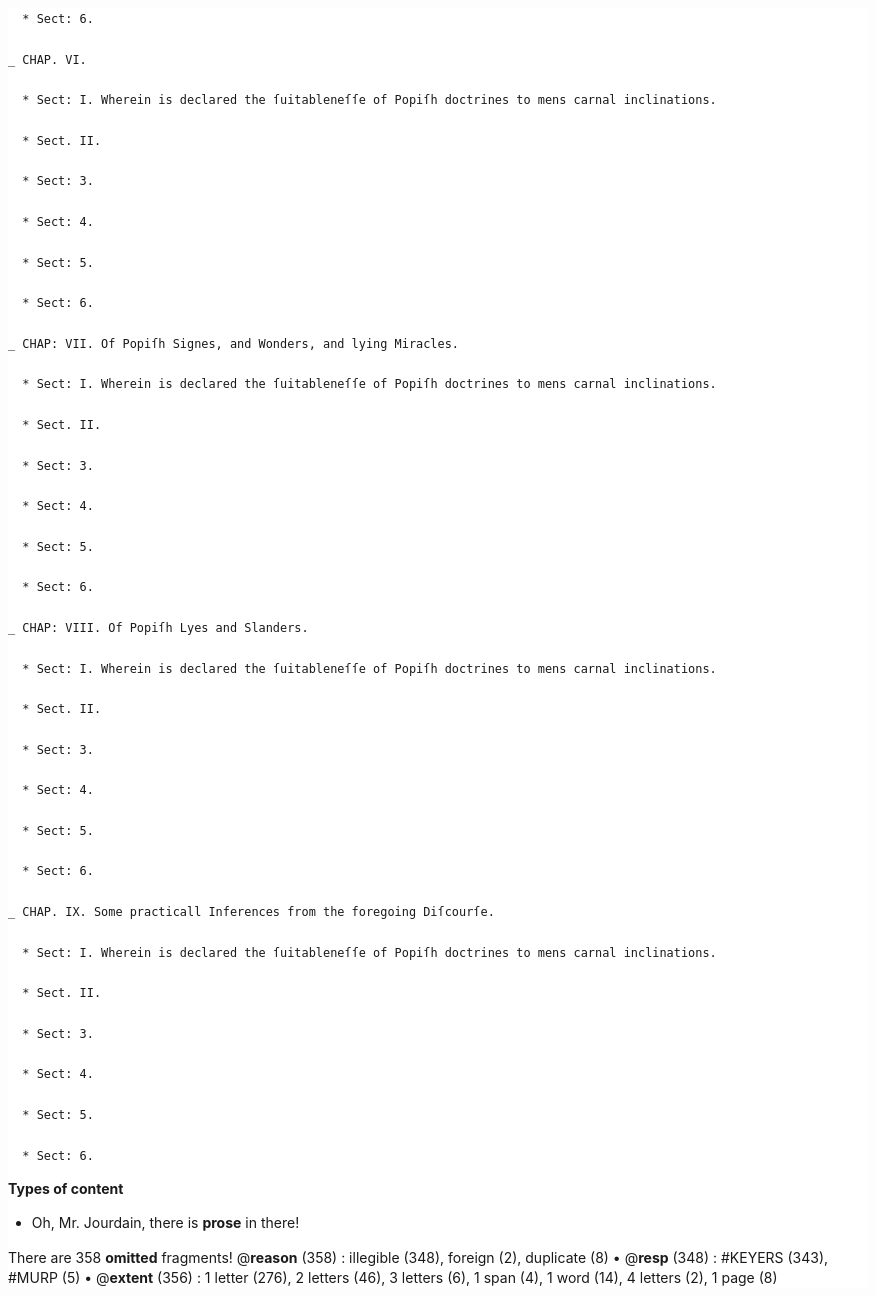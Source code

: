       * Sect: 6.

    _ CHAP. VI.

      * Sect: I. Wherein is declared the ſuitableneſſe of Popiſh doctrines to mens carnal inclinations.

      * Sect. II.

      * Sect: 3.

      * Sect: 4.

      * Sect: 5.

      * Sect: 6.

    _ CHAP: VII. Of Popiſh Signes, and Wonders, and lying Miracles.

      * Sect: I. Wherein is declared the ſuitableneſſe of Popiſh doctrines to mens carnal inclinations.

      * Sect. II.

      * Sect: 3.

      * Sect: 4.

      * Sect: 5.

      * Sect: 6.

    _ CHAP: VIII. Of Popiſh Lyes and Slanders.

      * Sect: I. Wherein is declared the ſuitableneſſe of Popiſh doctrines to mens carnal inclinations.

      * Sect. II.

      * Sect: 3.

      * Sect: 4.

      * Sect: 5.

      * Sect: 6.

    _ CHAP. IX. Some practicall Inferences from the foregoing Diſcourſe.

      * Sect: I. Wherein is declared the ſuitableneſſe of Popiſh doctrines to mens carnal inclinations.

      * Sect. II.

      * Sect: 3.

      * Sect: 4.

      * Sect: 5.

      * Sect: 6.

**Types of content**

  * Oh, Mr. Jourdain, there is **prose** in there!

There are 358 **omitted** fragments! 
 @__reason__ (358) : illegible (348), foreign (2), duplicate (8)  •  @__resp__ (348) : #KEYERS (343), #MURP (5)  •  @__extent__ (356) : 1 letter (276), 2 letters (46), 3 letters (6), 1 span (4), 1 word (14), 4 letters (2), 1 page (8)
